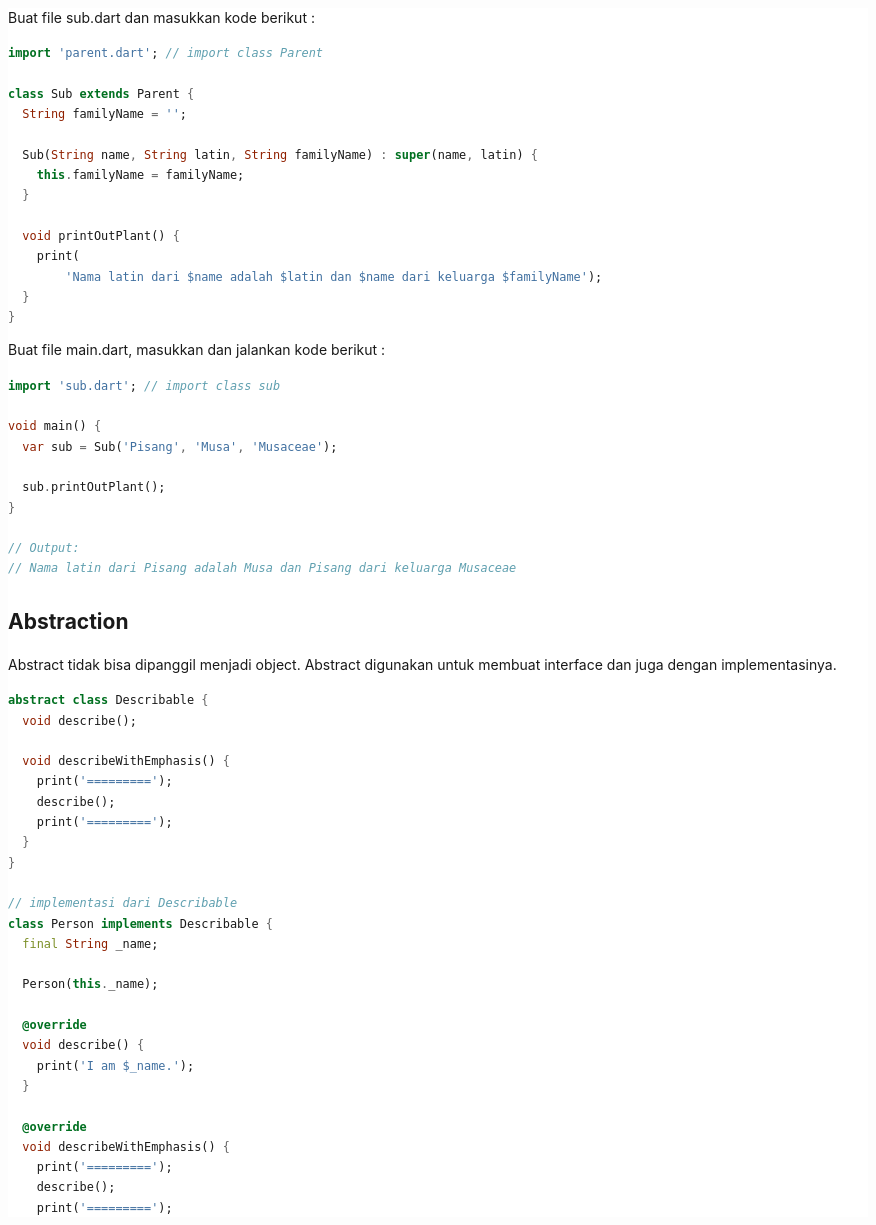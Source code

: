 Buat file sub.dart dan masukkan kode berikut :

```dart
import 'parent.dart'; // import class Parent

class Sub extends Parent {
  String familyName = '';

  Sub(String name, String latin, String familyName) : super(name, latin) {
    this.familyName = familyName;
  }

  void printOutPlant() {
    print(
        'Nama latin dari $name adalah $latin dan $name dari keluarga $familyName');
  }
}
```

Buat file main.dart, masukkan dan jalankan kode berikut : 

```dart
import 'sub.dart'; // import class sub

void main() {
  var sub = Sub('Pisang', 'Musa', 'Musaceae');

  sub.printOutPlant();
}

// Output:
// Nama latin dari Pisang adalah Musa dan Pisang dari keluarga Musaceae
```

## Abstraction

Abstract tidak bisa dipanggil menjadi object. Abstract digunakan untuk membuat interface dan juga dengan implementasinya.

```dart
abstract class Describable {
  void describe();

  void describeWithEmphasis() {
    print('=========');
    describe();
    print('=========');
  }
}

// implementasi dari Describable
class Person implements Describable {
  final String _name;

  Person(this._name);

  @override
  void describe() {
    print('I am $_name.');
  }

  @override
  void describeWithEmphasis() {
    print('=========');
    describe();
    print('=========');
```